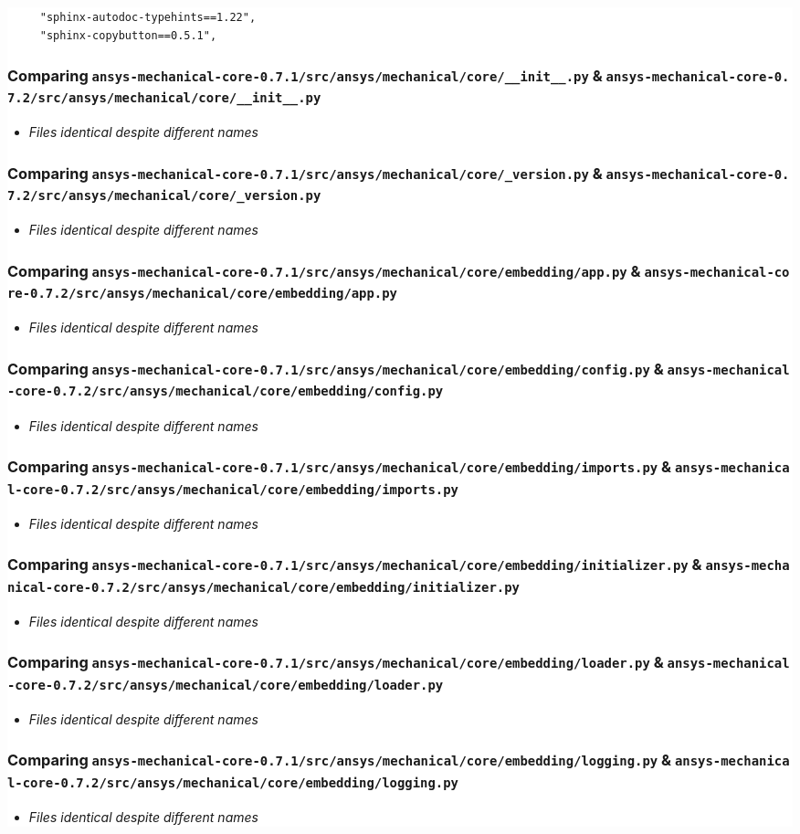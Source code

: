 ```diff
     "sphinx-autodoc-typehints==1.22",
     "sphinx-copybutton==0.5.1",
```

### Comparing `ansys-mechanical-core-0.7.1/src/ansys/mechanical/core/__init__.py` & `ansys-mechanical-core-0.7.2/src/ansys/mechanical/core/__init__.py`

 * *Files identical despite different names*

### Comparing `ansys-mechanical-core-0.7.1/src/ansys/mechanical/core/_version.py` & `ansys-mechanical-core-0.7.2/src/ansys/mechanical/core/_version.py`

 * *Files identical despite different names*

### Comparing `ansys-mechanical-core-0.7.1/src/ansys/mechanical/core/embedding/app.py` & `ansys-mechanical-core-0.7.2/src/ansys/mechanical/core/embedding/app.py`

 * *Files identical despite different names*

### Comparing `ansys-mechanical-core-0.7.1/src/ansys/mechanical/core/embedding/config.py` & `ansys-mechanical-core-0.7.2/src/ansys/mechanical/core/embedding/config.py`

 * *Files identical despite different names*

### Comparing `ansys-mechanical-core-0.7.1/src/ansys/mechanical/core/embedding/imports.py` & `ansys-mechanical-core-0.7.2/src/ansys/mechanical/core/embedding/imports.py`

 * *Files identical despite different names*

### Comparing `ansys-mechanical-core-0.7.1/src/ansys/mechanical/core/embedding/initializer.py` & `ansys-mechanical-core-0.7.2/src/ansys/mechanical/core/embedding/initializer.py`

 * *Files identical despite different names*

### Comparing `ansys-mechanical-core-0.7.1/src/ansys/mechanical/core/embedding/loader.py` & `ansys-mechanical-core-0.7.2/src/ansys/mechanical/core/embedding/loader.py`

 * *Files identical despite different names*

### Comparing `ansys-mechanical-core-0.7.1/src/ansys/mechanical/core/embedding/logging.py` & `ansys-mechanical-core-0.7.2/src/ansys/mechanical/core/embedding/logging.py`

 * *Files identical despite different names*

